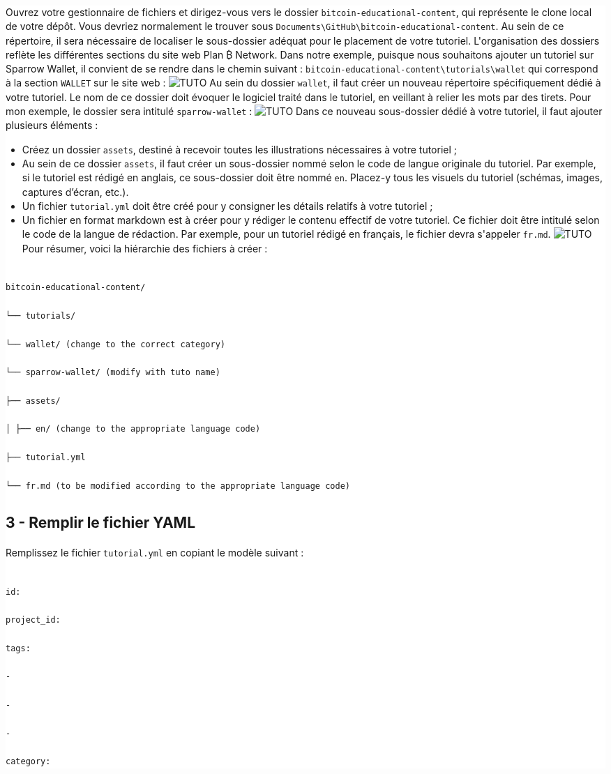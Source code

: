 Ouvrez votre gestionnaire de fichiers et dirigez-vous vers le dossier `bitcoin-educational-content`, qui représente le clone local de votre dépôt. Vous devriez normalement le trouver sous `Documents\GitHub\bitcoin-educational-content`.
Au sein de ce répertoire, il sera nécessaire de localiser le sous-dossier adéquat pour le placement de votre tutoriel. L'organisation des dossiers reflète les différentes sections du site web Plan ₿ Network. Dans notre exemple, puisque nous souhaitons ajouter un tutoriel sur Sparrow Wallet, il convient de se rendre dans le chemin suivant : `bitcoin-educational-content\tutorials\wallet` qui correspond à la section `WALLET` sur le site web :
![TUTO](assets/fr/12.webp)
Au sein du dossier `wallet`, il faut créer un nouveau répertoire spécifiquement dédié à votre tutoriel. Le nom de ce dossier doit évoquer le logiciel traité dans le tutoriel, en veillant à relier les mots par des tirets. Pour mon exemple, le dossier sera intitulé `sparrow-wallet` :
![TUTO](assets/fr/13.webp)
Dans ce nouveau sous-dossier dédié à votre tutoriel, il faut ajouter plusieurs éléments :
- Créez un dossier `assets`, destiné à recevoir toutes les illustrations nécessaires à votre tutoriel ;
- Au sein de ce dossier `assets`, il faut créer un sous-dossier nommé selon le code de langue originale du tutoriel. Par exemple, si le tutoriel est rédigé en anglais, ce sous-dossier doit être nommé `en`. Placez-y tous les visuels du tutoriel (schémas, images, captures d’écran, etc.).
- Un fichier `tutorial.yml` doit être créé pour y consigner les détails relatifs à votre tutoriel ;
- Un fichier en format markdown est à créer pour y rédiger le contenu effectif de votre tutoriel. Ce fichier doit être intitulé selon le code de la langue de rédaction. Par exemple, pour un tutoriel rédigé en français, le fichier devra s'appeler `fr.md`.
![TUTO](assets/fr/14.webp)
Pour résumer, voici la hiérarchie des fichiers à créer :
```

bitcoin-educational-content/

└── tutorials/

└── wallet/ (change to the correct category)

└── sparrow-wallet/ (modify with tuto name)

├── assets/

│ ├── en/ (change to the appropriate language code)

├── tutorial.yml

└── fr.md (to be modified according to the appropriate language code)

```
## 3 - Remplir le fichier YAML
Remplissez le fichier `tutorial.yml` en copiant le modèle suivant :
```

id:

project_id:

tags:

-

-

-

category:
```